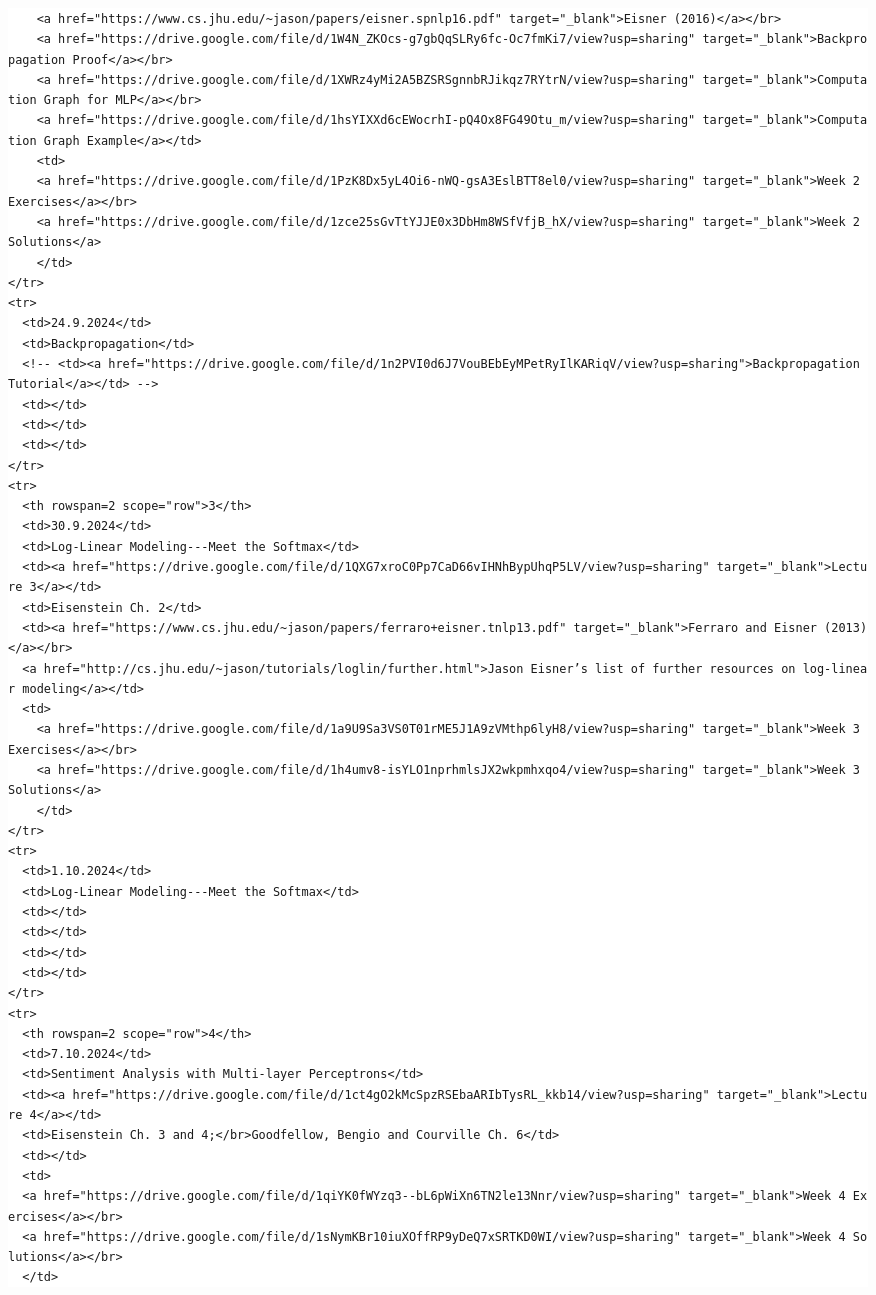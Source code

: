         <a href="https://www.cs.jhu.edu/~jason/papers/eisner.spnlp16.pdf" target="_blank">Eisner (2016)</a></br>
        <a href="https://drive.google.com/file/d/1W4N_ZKOcs-g7gbQqSLRy6fc-Oc7fmKi7/view?usp=sharing" target="_blank">Backpropagation Proof</a></br>
        <a href="https://drive.google.com/file/d/1XWRz4yMi2A5BZSRSgnnbRJikqz7RYtrN/view?usp=sharing" target="_blank">Computation Graph for MLP</a></br>
        <a href="https://drive.google.com/file/d/1hsYIXXd6cEWocrhI-pQ4Ox8FG49Otu_m/view?usp=sharing" target="_blank">Computation Graph Example</a></td>
        <td>
        <a href="https://drive.google.com/file/d/1PzK8Dx5yL4Oi6-nWQ-gsA3EslBTT8el0/view?usp=sharing" target="_blank">Week 2 Exercises</a></br>
        <a href="https://drive.google.com/file/d/1zce25sGvTtYJJE0x3DbHm8WSfVfjB_hX/view?usp=sharing" target="_blank">Week 2 Solutions</a>
        </td>
    </tr>
    <tr>
      <td>24.9.2024</td>
      <td>Backpropagation</td>
      <!-- <td><a href="https://drive.google.com/file/d/1n2PVI0d6J7VouBEbEyMPetRyIlKARiqV/view?usp=sharing">Backpropagation Tutorial</a></td> -->
      <td></td>
      <td></td>
      <td></td>
    </tr>
    <tr>
      <th rowspan=2 scope="row">3</th>
      <td>30.9.2024</td>
      <td>Log-Linear Modeling---Meet the Softmax</td>
      <td><a href="https://drive.google.com/file/d/1QXG7xroC0Pp7CaD66vIHNhBypUhqP5LV/view?usp=sharing" target="_blank">Lecture 3</a></td>
      <td>Eisenstein Ch. 2</td>
      <td><a href="https://www.cs.jhu.edu/~jason/papers/ferraro+eisner.tnlp13.pdf" target="_blank">Ferraro and Eisner (2013)</a></br>
      <a href="http://cs.jhu.edu/~jason/tutorials/loglin/further.html">Jason Eisner’s list of further resources on log-linear modeling</a></td>
      <td>
        <a href="https://drive.google.com/file/d/1a9U9Sa3VS0T01rME5J1A9zVMthp6lyH8/view?usp=sharing" target="_blank">Week 3 Exercises</a></br>
        <a href="https://drive.google.com/file/d/1h4umv8-isYLO1nprhmlsJX2wkpmhxqo4/view?usp=sharing" target="_blank">Week 3 Solutions</a>
        </td>
    </tr>
    <tr>
      <td>1.10.2024</td>
      <td>Log-Linear Modeling---Meet the Softmax</td>
      <td></td>
      <td></td>
      <td></td>
      <td></td>
    </tr>
    <tr>
      <th rowspan=2 scope="row">4</th>
      <td>7.10.2024</td>
      <td>Sentiment Analysis with Multi-layer Perceptrons</td>
      <td><a href="https://drive.google.com/file/d/1ct4gO2kMcSpzRSEbaARIbTysRL_kkb14/view?usp=sharing" target="_blank">Lecture 4</a></td>
      <td>Eisenstein Ch. 3 and 4;</br>Goodfellow, Bengio and Courville Ch. 6</td>
      <td></td>
      <td>
      <a href="https://drive.google.com/file/d/1qiYK0fWYzq3--bL6pWiXn6TN2le13Nnr/view?usp=sharing" target="_blank">Week 4 Exercises</a></br>
      <a href="https://drive.google.com/file/d/1sNymKBr10iuXOffRP9yDeQ7xSRTKD0WI/view?usp=sharing" target="_blank">Week 4 Solutions</a></br>
      </td>